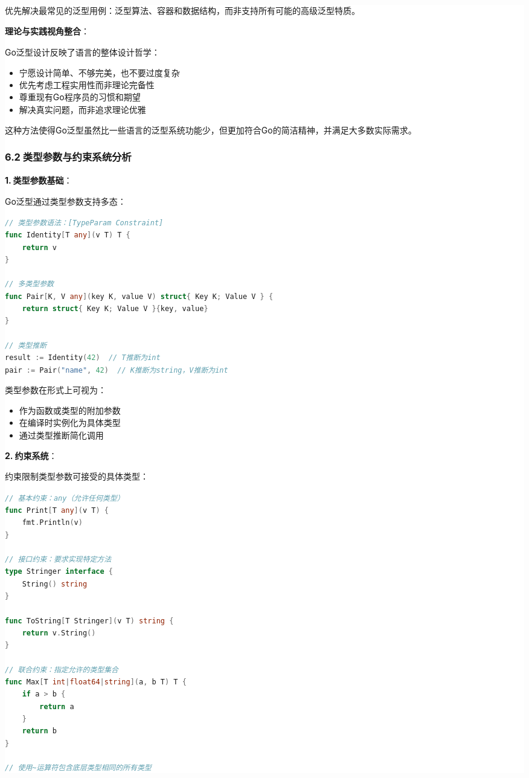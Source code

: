 优先解决最常见的泛型用例：泛型算法、容器和数据结构，而非支持所有可能的高级泛型特质。

**理论与实践视角整合**：

Go泛型设计反映了语言的整体设计哲学：

- 宁愿设计简单、不够完美，也不要过度复杂
- 优先考虑工程实用性而非理论完备性
- 尊重现有Go程序员的习惯和期望
- 解决真实问题，而非追求理论优雅

这种方法使得Go泛型虽然比一些语言的泛型系统功能少，但更加符合Go的简洁精神，并满足大多数实际需求。

### 6.2 类型参数与约束系统分析

**1. 类型参数基础**：

Go泛型通过类型参数支持多态：

```go
// 类型参数语法：[TypeParam Constraint]
func Identity[T any](v T) T {
    return v
}

// 多类型参数
func Pair[K, V any](key K, value V) struct{ Key K; Value V } {
    return struct{ Key K; Value V }{key, value}
}

// 类型推断
result := Identity(42)  // T推断为int
pair := Pair("name", 42)  // K推断为string，V推断为int
```

类型参数在形式上可视为：

- 作为函数或类型的附加参数
- 在编译时实例化为具体类型
- 通过类型推断简化调用

**2. 约束系统**：

约束限制类型参数可接受的具体类型：

```go
// 基本约束：any（允许任何类型）
func Print[T any](v T) {
    fmt.Println(v)
}

// 接口约束：要求实现特定方法
type Stringer interface {
    String() string
}

func ToString[T Stringer](v T) string {
    return v.String()
}

// 联合约束：指定允许的类型集合
func Max[T int|float64|string](a, b T) T {
    if a > b {
        return a
    }
    return b
}

// 使用~运算符包含底层类型相同的所有类型
```